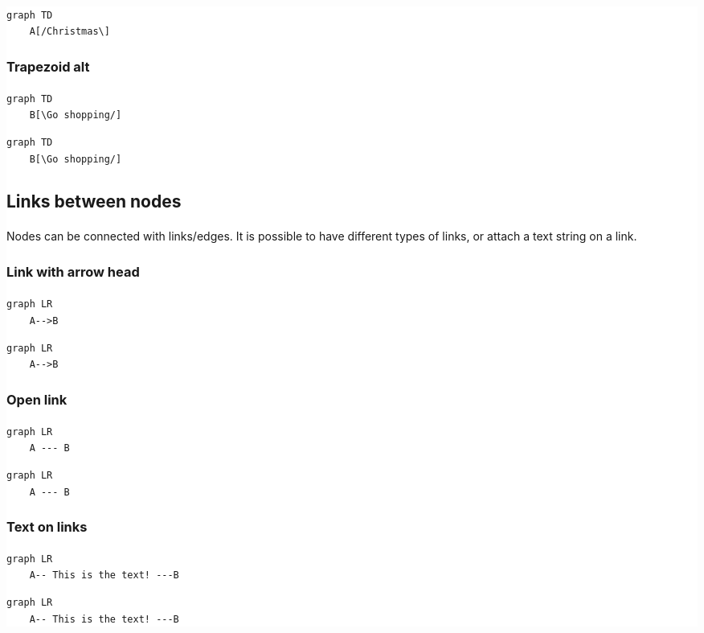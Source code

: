 ```mermaid
graph TD
    A[/Christmas\]
```

### Trapezoid alt

```mermaid-example
graph TD
    B[\Go shopping/]
```

```mermaid
graph TD
    B[\Go shopping/]
```

## Links between nodes

Nodes can be connected with links/edges. It is possible to have different types of links, or attach a text string on a link.

### Link with arrow head

```mermaid-example
graph LR
    A-->B
```

```mermaid
graph LR
    A-->B
```

### Open link

```mermaid-example
graph LR
    A --- B
```

```mermaid
graph LR
    A --- B
```

### Text on links

```mermaid-example
graph LR
    A-- This is the text! ---B
```

```mermaid
graph LR
    A-- This is the text! ---B
```
